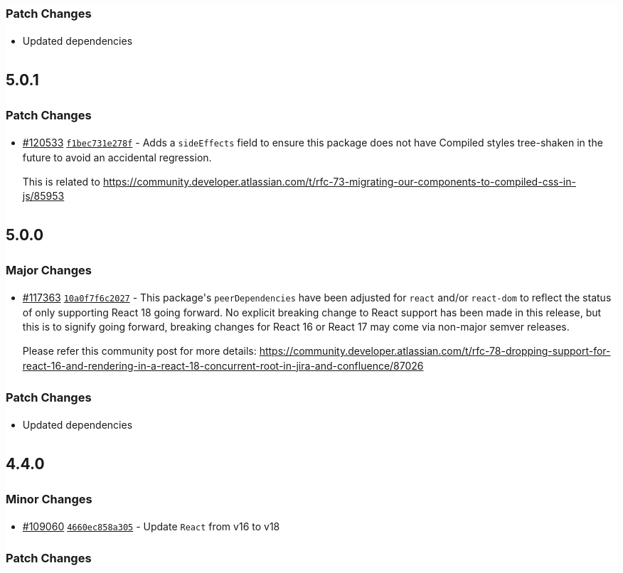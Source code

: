 ### Patch Changes

- Updated dependencies

## 5.0.1

### Patch Changes

- [#120533](https://bitbucket.org/atlassian/atlassian-frontend-monorepo/pull-requests/120533)
  [`f1bec731e278f`](https://bitbucket.org/atlassian/atlassian-frontend-monorepo/commits/f1bec731e278f) -
  Adds a `sideEffects` field to ensure this package does not have Compiled styles tree-shaken in the
  future to avoid an accidental regression.

  This is related to
  https://community.developer.atlassian.com/t/rfc-73-migrating-our-components-to-compiled-css-in-js/85953

## 5.0.0

### Major Changes

- [#117363](https://stash.atlassian.com/projects/CONFCLOUD/repos/confluence-frontend/pull-requests/117363)
  [`10a0f7f6c2027`](https://stash.atlassian.com/projects/CONFCLOUD/repos/confluence-frontend/commits/10a0f7f6c2027) -
  This package's `peerDependencies` have been adjusted for `react` and/or `react-dom` to reflect the
  status of only supporting React 18 going forward. No explicit breaking change to React support has
  been made in this release, but this is to signify going forward, breaking changes for React 16 or
  React 17 may come via non-major semver releases.

  Please refer this community post for more details:
  https://community.developer.atlassian.com/t/rfc-78-dropping-support-for-react-16-and-rendering-in-a-react-18-concurrent-root-in-jira-and-confluence/87026

### Patch Changes

- Updated dependencies

## 4.4.0

### Minor Changes

- [#109060](https://stash.atlassian.com/projects/CONFCLOUD/repos/confluence-frontend/pull-requests/109060)
  [`4660ec858a305`](https://stash.atlassian.com/projects/CONFCLOUD/repos/confluence-frontend/commits/4660ec858a305) -
  Update `React` from v16 to v18

### Patch Changes
